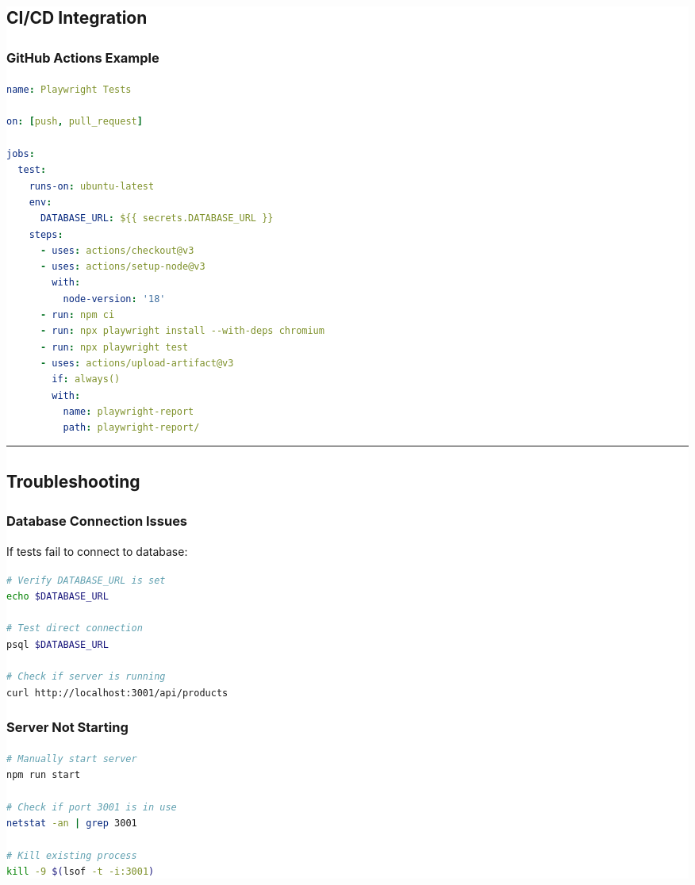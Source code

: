 
## CI/CD Integration

### GitHub Actions Example

```yaml
name: Playwright Tests

on: [push, pull_request]

jobs:
  test:
    runs-on: ubuntu-latest
    env:
      DATABASE_URL: ${{ secrets.DATABASE_URL }}
    steps:
      - uses: actions/checkout@v3
      - uses: actions/setup-node@v3
        with:
          node-version: '18'
      - run: npm ci
      - run: npx playwright install --with-deps chromium
      - run: npx playwright test
      - uses: actions/upload-artifact@v3
        if: always()
        with:
          name: playwright-report
          path: playwright-report/
```

---

## Troubleshooting

### Database Connection Issues

If tests fail to connect to database:

```bash
# Verify DATABASE_URL is set
echo $DATABASE_URL

# Test direct connection
psql $DATABASE_URL

# Check if server is running
curl http://localhost:3001/api/products
```

### Server Not Starting

```bash
# Manually start server
npm run start

# Check if port 3001 is in use
netstat -an | grep 3001

# Kill existing process
kill -9 $(lsof -t -i:3001)
```
